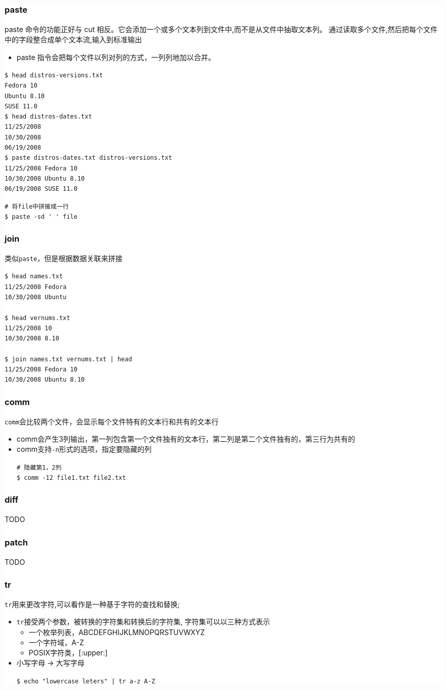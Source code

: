 ### paste
paste 命令的功能正好与 cut 相反。它会添加一个或多个文本列到文件中,而不是从文件中抽取文本列。
通过读取多个文件,然后把每个文件中的字段整合成单个文本流,输入到标准输出
- paste 指令会把每个文件以列对列的方式，一列列地加以合并。
```shell
$ head distros-versions.txt
Fedora 10
Ubuntu 8.10
SUSE 11.0
$ head distros-dates.txt
11/25/2008
10/30/2008
06/19/2008
$ paste distros-dates.txt distros-versions.txt
11/25/2008 Fedora 10
10/30/2008 Ubuntu 8.10
06/19/2008 SUSE 11.0
```
```shell
# 将file中拼接成一行
$ paste -sd ' ' file
```

### join
类似`paste`，但是根据数据关联来拼接
```shell
$ head names.txt
11/25/2008 Fedora
10/30/2008 Ubuntu

$ head vernums.txt
11/25/2008 10
10/30/2008 8.10

$ join names.txt vernums.txt | head
11/25/2008 Fedora 10
10/30/2008 Ubuntu 8.10

```

### comm
`comm`会比较两个文件，会显示每个文件特有的文本行和共有的文本行
- comm会产生3列输出，第一列包含第一个文件独有的文本行，第二列是第二个文件独有的，第三行为共有的
- comm支持`-n`形式的选项，指定要隐藏的列
  ```shel
  # 隐藏第1，2列
  $ comm -12 file1.txt file2.txt
  ```

### diff
TODO
### patch
TODO
### tr
`tr`用来更改字符,可以看作是一种基于字符的查找和替换;
- `tr`接受两个参数，被转换的字符集和转换后的字符集, 字符集可以以三种方式表示
  * 一个枚举列表，ABCDEFGHIJKLMNOPQRSTUVWXYZ
  * 一个字符域，A-Z
  * POSIX字符类，[:upper:]
- 小写字母 -> 大写字母
  ```shell
  $ echo "lowercase leters" | tr a-z A-Z
  ```